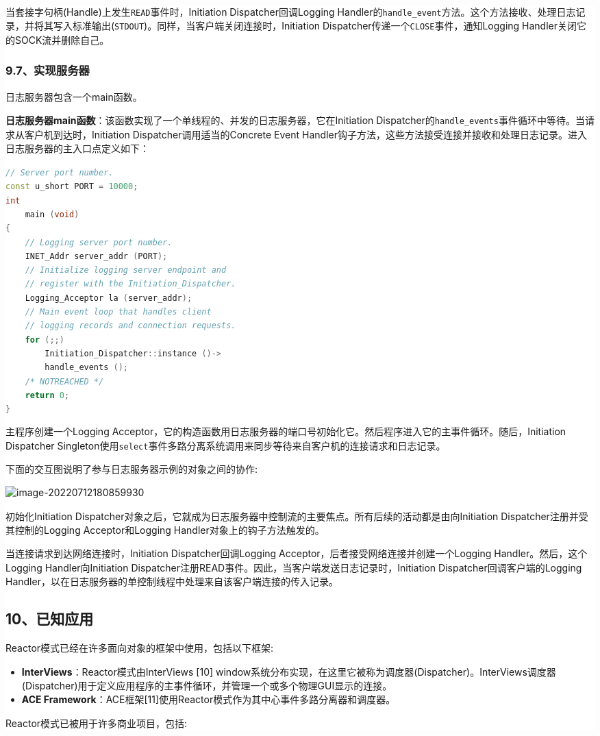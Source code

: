 当套接字句柄(Handle)上发生`READ`事件时，Initiation Dispatcher回调Logging Handler的`handle_event`方法。这个方法接收、处理日志记录，并将其写入标准输出(`STDOUT`)。同样，当客户端关闭连接时，Initiation Dispatcher传递一个`CLOSE`事件，通知Logging Handler关闭它的SOCK流并删除自己。

### 9.7、实现服务器

日志服务器包含一个main函数。

**日志服务器main函数**：该函数实现了一个单线程的、并发的日志服务器，它在Initiation Dispatcher的`handle_events`事件循环中等待。当请求从客户机到达时，Initiation Dispatcher调用适当的Concrete Event Handler钩子方法，这些方法接受连接并接收和处理日志记录。进入日志服务器的主入口点定义如下：

```c++
// Server port number.
const u_short PORT = 10000;
int
    main (void)
{
    // Logging server port number.
    INET_Addr server_addr (PORT);
    // Initialize logging server endpoint and
    // register with the Initiation_Dispatcher.
    Logging_Acceptor la (server_addr);
    // Main event loop that handles client
    // logging records and connection requests.
    for (;;)
        Initiation_Dispatcher::instance ()->
        handle_events ();
    /* NOTREACHED */
    return 0;
}
```

主程序创建一个Logging Acceptor，它的构造函数用日志服务器的端口号初始化它。然后程序进入它的主事件循环。随后，Initiation Dispatcher Singleton使用`select`事件多路分离系统调用来同步等待来自客户机的连接请求和日志记录。

下面的交互图说明了参与日志服务器示例的对象之间的协作:

![image-20220712180859930](C:\Users\linpeng.xiong\AppData\Roaming\Typora\typora-user-images\image-20220712180859930.png)

初始化Initiation Dispatcher对象之后，它就成为日志服务器中控制流的主要焦点。所有后续的活动都是由向Initiation Dispatcher注册并受其控制的Logging Acceptor和Logging Handler对象上的钩子方法触发的。

当连接请求到达网络连接时，Initiation Dispatcher回调Logging Acceptor，后者接受网络连接并创建一个Logging Handler。然后，这个Logging Handler向Initiation Dispatcher注册READ事件。因此，当客户端发送日志记录时，Initiation Dispatcher回调客户端的Logging Handler，以在日志服务器的单控制线程中处理来自该客户端连接的传入记录。

## 10、已知应用

Reactor模式已经在许多面向对象的框架中使用，包括以下框架:

- **InterViews**：Reactor模式由InterViews [10] window系统分布实现，在这里它被称为调度器(Dispatcher)。InterViews调度器(Dispatcher)用于定义应用程序的主事件循环，并管理一个或多个物理GUI显示的连接。
- **ACE Framework**：ACE框架[11]使用Reactor模式作为其中心事件多路分离器和调度器。

Reactor模式已被用于许多商业项目，包括:
